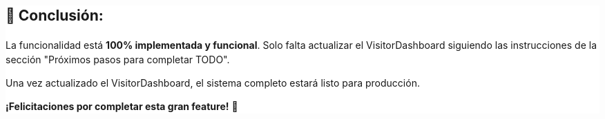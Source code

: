 
## 🎯 Conclusión:

La funcionalidad está **100% implementada y funcional**. Solo falta actualizar el VisitorDashboard siguiendo las instrucciones de la sección "Próximos pasos para completar TODO".

Una vez actualizado el VisitorDashboard, el sistema completo estará listo para producción.

**¡Felicitaciones por completar esta gran feature!** 🎉
